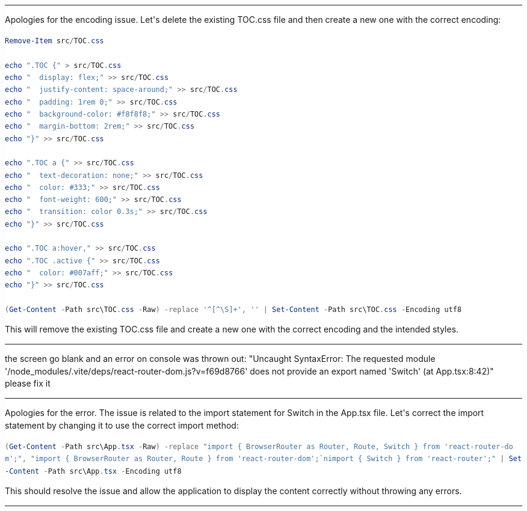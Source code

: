 --------------------------

Apologies for the encoding issue. Let's delete the existing TOC.css file and then create a new one with the correct encoding:

```powershell
Remove-Item src/TOC.css

echo ".TOC {" > src/TOC.css
echo "  display: flex;" >> src/TOC.css
echo "  justify-content: space-around;" >> src/TOC.css
echo "  padding: 1rem 0;" >> src/TOC.css
echo "  background-color: #f8f8f8;" >> src/TOC.css
echo "  margin-bottom: 2rem;" >> src/TOC.css
echo "}" >> src/TOC.css

echo ".TOC a {" >> src/TOC.css
echo "  text-decoration: none;" >> src/TOC.css
echo "  color: #333;" >> src/TOC.css
echo "  font-weight: 600;" >> src/TOC.css
echo "  transition: color 0.3s;" >> src/TOC.css
echo "}" >> src/TOC.css

echo ".TOC a:hover," >> src/TOC.css
echo ".TOC .active {" >> src/TOC.css
echo "  color: #007aff;" >> src/TOC.css
echo "}" >> src/TOC.css

(Get-Content -Path src\TOC.css -Raw) -replace '^[^\S]+', '' | Set-Content -Path src\TOC.css -Encoding utf8
```

This will remove the existing TOC.css file and create a new one with the correct encoding and the intended styles.

--------------------------

the screen go blank and an error on console was thrown out: "Uncaught SyntaxError: The requested module '/node_modules/.vite/deps/react-router-dom.js?v=f69d8766' does not provide an export named 'Switch' (at App.tsx:8:42)" please fix it

--------------------------

Apologies for the error. The issue is related to the import statement for Switch in the App.tsx file. Let's correct the import statement by changing it to use the correct import method:

```powershell
(Get-Content -Path src\App.tsx -Raw) -replace "import { BrowserRouter as Router, Route, Switch } from 'react-router-dom';", "import { BrowserRouter as Router, Route } from 'react-router-dom';`nimport { Switch } from 'react-router';" | Set-Content -Path src\App.tsx -Encoding utf8
```

This should resolve the issue and allow the application to display the content correctly without throwing any errors.

--------------------------
